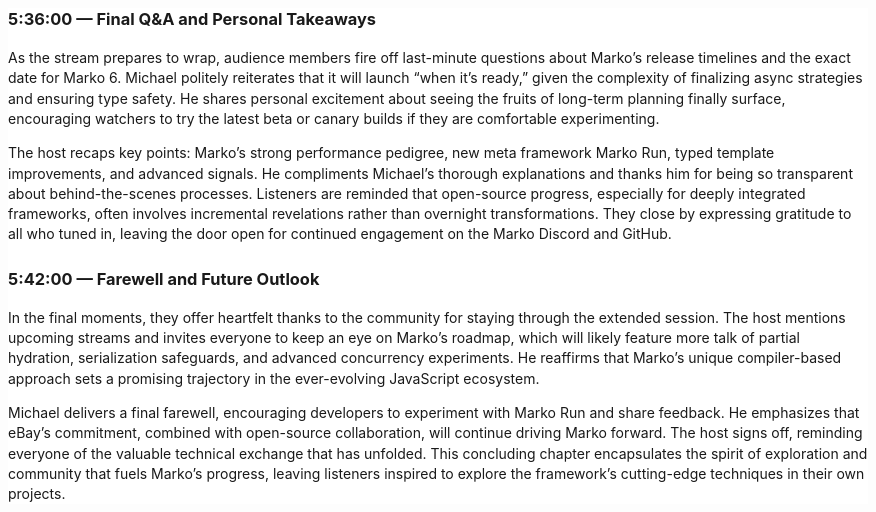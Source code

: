 ### 5:36:00 — Final Q&A and Personal Takeaways

As the stream prepares to wrap, audience members fire off last-minute questions about Marko’s release timelines and the exact date for Marko 6. Michael politely reiterates that it will launch “when it’s ready,” given the complexity of finalizing async strategies and ensuring type safety. He shares personal excitement about seeing the fruits of long-term planning finally surface, encouraging watchers to try the latest beta or canary builds if they are comfortable experimenting.

The host recaps key points: Marko’s strong performance pedigree, new meta framework Marko Run, typed template improvements, and advanced signals. He compliments Michael’s thorough explanations and thanks him for being so transparent about behind-the-scenes processes. Listeners are reminded that open-source progress, especially for deeply integrated frameworks, often involves incremental revelations rather than overnight transformations. They close by expressing gratitude to all who tuned in, leaving the door open for continued engagement on the Marko Discord and GitHub.

### 5:42:00 — Farewell and Future Outlook

In the final moments, they offer heartfelt thanks to the community for staying through the extended session. The host mentions upcoming streams and invites everyone to keep an eye on Marko’s roadmap, which will likely feature more talk of partial hydration, serialization safeguards, and advanced concurrency experiments. He reaffirms that Marko’s unique compiler-based approach sets a promising trajectory in the ever-evolving JavaScript ecosystem.

Michael delivers a final farewell, encouraging developers to experiment with Marko Run and share feedback. He emphasizes that eBay’s commitment, combined with open-source collaboration, will continue driving Marko forward. The host signs off, reminding everyone of the valuable technical exchange that has unfolded. This concluding chapter encapsulates the spirit of exploration and community that fuels Marko’s progress, leaving listeners inspired to explore the framework’s cutting-edge techniques in their own projects.